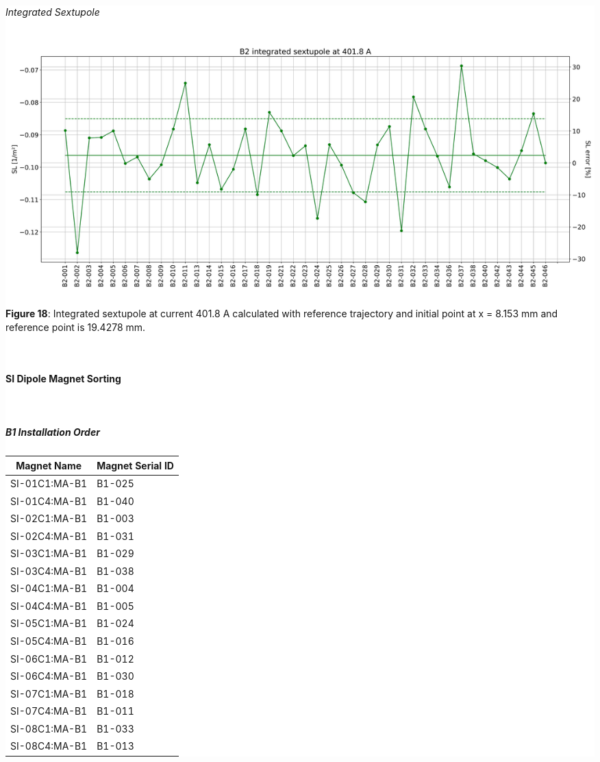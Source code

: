 ###### Integrated Sextupole

![](/img/machine/magnets/si-dipoles-b2-integrated-sextupole.svg)

**Figure 18**:  Integrated sextupole at current 401.8 A calculated with reference trajectory and initial point at x = 8.153 mm and reference point is 19.4278 mm.

<br />

#### SI Dipole Magnet Sorting




<br />

##### B1 Installation Order

|Magnet Name| Magnet Serial ID |
| --- | --- |
|SI-01C1:MA-B1| B1-025 |
|SI-01C4:MA-B1| B1-040 |
|SI-02C1:MA-B1| B1-003 |
|SI-02C4:MA-B1| B1-031 |
|SI-03C1:MA-B1| B1-029 |
|SI-03C4:MA-B1| B1-038 |
|SI-04C1:MA-B1| B1-004 |
|SI-04C4:MA-B1| B1-005 |
|SI-05C1:MA-B1| B1-024 |
|SI-05C4:MA-B1| B1-016 |
|SI-06C1:MA-B1| B1-012 |
|SI-06C4:MA-B1| B1-030 |
|SI-07C1:MA-B1| B1-018 |
|SI-07C4:MA-B1| B1-011 |
|SI-08C1:MA-B1| B1-033 |
|SI-08C4:MA-B1| B1-013 |